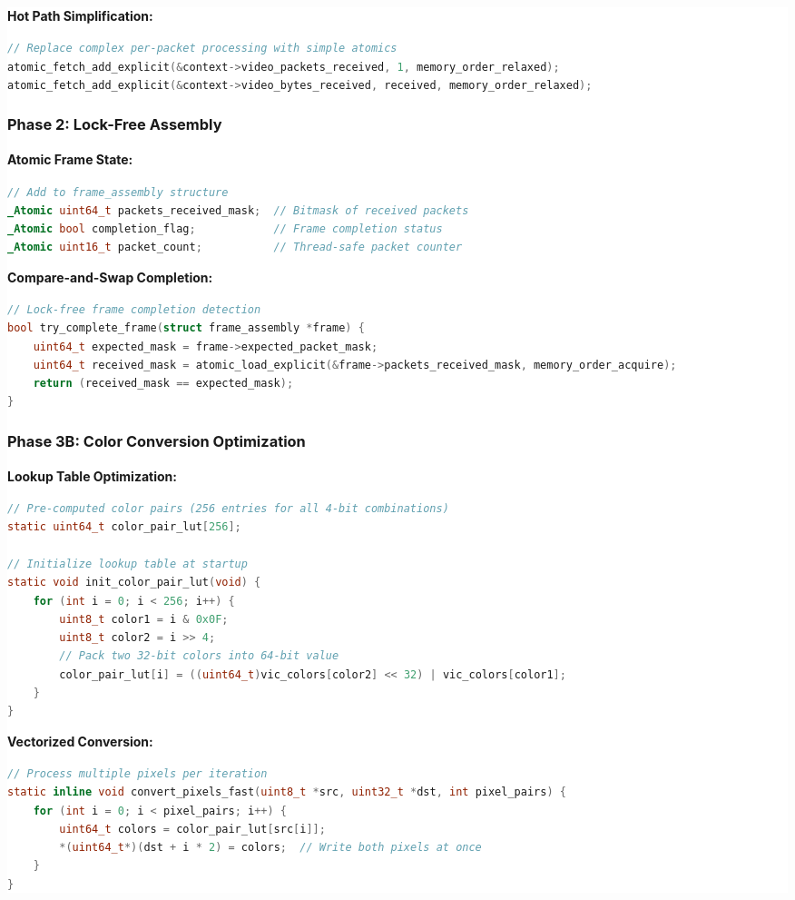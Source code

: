 **Hot Path Simplification:**
```c
// Replace complex per-packet processing with simple atomics
atomic_fetch_add_explicit(&context->video_packets_received, 1, memory_order_relaxed);
atomic_fetch_add_explicit(&context->video_bytes_received, received, memory_order_relaxed);
```

### Phase 2: Lock-Free Assembly

**Atomic Frame State:**
```c
// Add to frame_assembly structure
_Atomic uint64_t packets_received_mask;  // Bitmask of received packets
_Atomic bool completion_flag;            // Frame completion status
_Atomic uint16_t packet_count;           // Thread-safe packet counter
```

**Compare-and-Swap Completion:**
```c
// Lock-free frame completion detection
bool try_complete_frame(struct frame_assembly *frame) {
    uint64_t expected_mask = frame->expected_packet_mask;
    uint64_t received_mask = atomic_load_explicit(&frame->packets_received_mask, memory_order_acquire);
    return (received_mask == expected_mask);
}
```

### Phase 3B: Color Conversion Optimization

**Lookup Table Optimization:**
```c
// Pre-computed color pairs (256 entries for all 4-bit combinations)
static uint64_t color_pair_lut[256];

// Initialize lookup table at startup
static void init_color_pair_lut(void) {
    for (int i = 0; i < 256; i++) {
        uint8_t color1 = i & 0x0F;
        uint8_t color2 = i >> 4;
        // Pack two 32-bit colors into 64-bit value
        color_pair_lut[i] = ((uint64_t)vic_colors[color2] << 32) | vic_colors[color1];
    }
}
```

**Vectorized Conversion:**
```c
// Process multiple pixels per iteration
static inline void convert_pixels_fast(uint8_t *src, uint32_t *dst, int pixel_pairs) {
    for (int i = 0; i < pixel_pairs; i++) {
        uint64_t colors = color_pair_lut[src[i]];
        *(uint64_t*)(dst + i * 2) = colors;  // Write both pixels at once
    }
}
```
